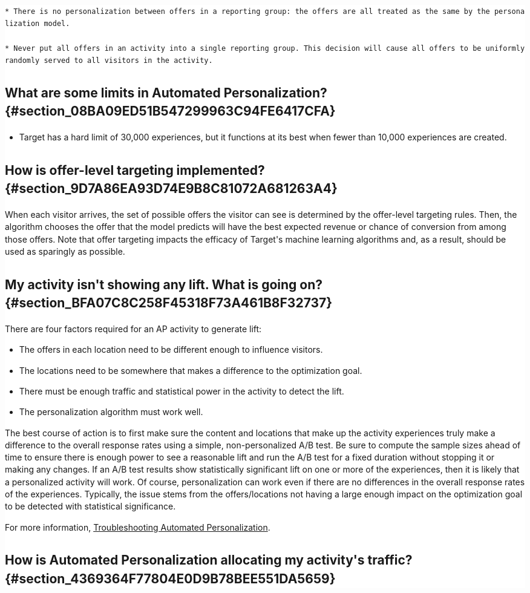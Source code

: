     * There is no personalization between offers in a reporting group: the offers are all treated as the same by the personalization model. 

    * Never put all offers in an activity into a single reporting group. This decision will cause all offers to be uniformly randomly served to all visitors in the activity. 




## What are some limits in Automated Personalization? {#section_08BA09ED51B547299963C94FE6417CFA}


* Target has a hard limit of 30,000 experiences, but it functions at its best when fewer than 10,000 experiences are created. 



## How is offer-level targeting implemented? {#section_9D7A86EA93D74E9B8C81072A681263A4}

When each visitor arrives, the set of possible offers the visitor can see is determined by the offer-level targeting rules. Then, the algorithm chooses the offer that the model predicts will have the best expected revenue or chance of conversion from among those offers. Note that offer targeting impacts the efficacy of Target's machine learning algorithms and, as a result, should be used as sparingly as possible. 

## My activity isn't showing any lift. What is going on? {#section_BFA07C8C258F45318F73A461B8F32737}

There are four factors required for an AP activity to generate lift: 


* The offers in each location need to be different enough to influence visitors. 

* The locations need to be somewhere that makes a difference to the optimization goal. 

* There must be enough traffic and statistical power in the activity to detect the lift. 

* The personalization algorithm must work well. 



The best course of action is to first make sure the content and locations that make up the activity experiences truly make a difference to the overall response rates using a simple, non-personalized A/B test. Be sure to compute the sample sizes ahead of time to ensure there is enough power to see a reasonable lift and run the A/B test for a fixed duration without stopping it or making any changes. If an A/B test results show statistically significant lift on one or more of the experiences, then it is likely that a personalized activity will work. Of course, personalization can work even if there are no differences in the overall response rates of the experiences. Typically, the issue stems from the offers/locations not having a large enough impact on the optimization goal to be detected with statistical significance. 

For more information, [ Troubleshooting Automated Personalization](../c_activities/t_automated_personalization/r_ap-trouble.md#reference_281954549C3E49E2B5498009BBDC62CA). 

## How is Automated Personalization allocating my activity's traffic? {#section_4369364F77804E0D9B78BEE551DA5659}
